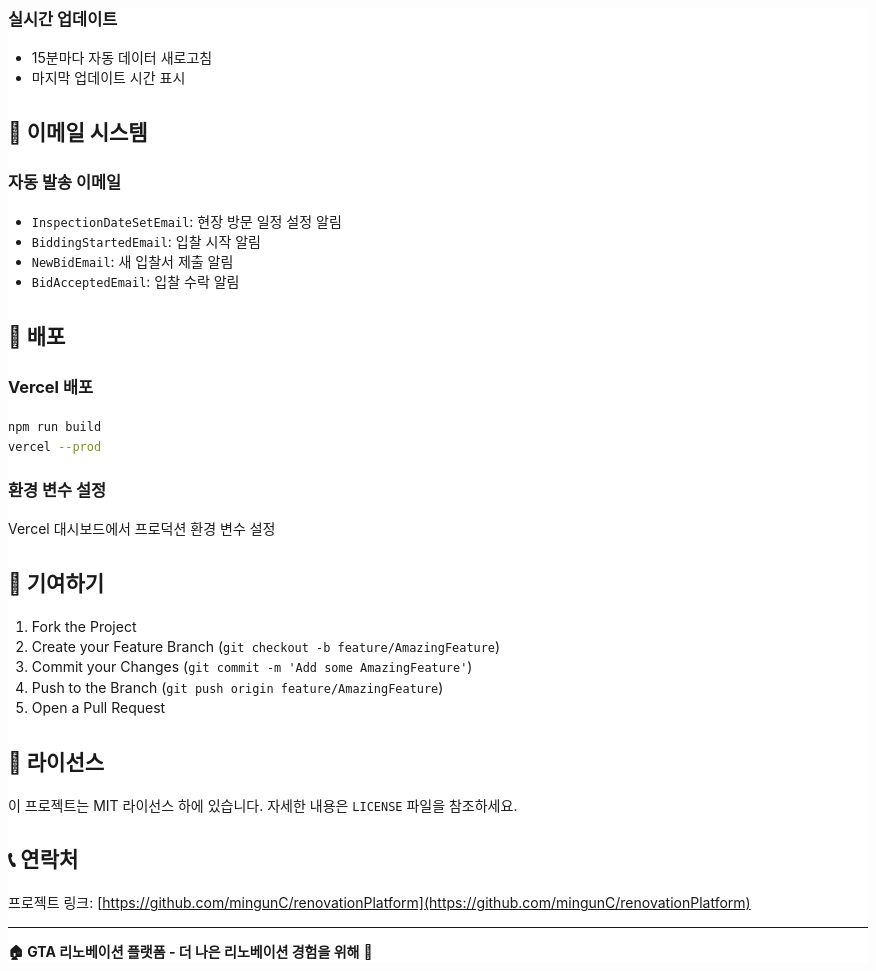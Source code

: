 ### **실시간 업데이트**
- 15분마다 자동 데이터 새로고침
- 마지막 업데이트 시간 표시

## 📧 이메일 시스템

### **자동 발송 이메일**
- `InspectionDateSetEmail`: 현장 방문 일정 설정 알림
- `BiddingStartedEmail`: 입찰 시작 알림
- `NewBidEmail`: 새 입찰서 제출 알림
- `BidAcceptedEmail`: 입찰 수락 알림

## 🚀 배포

### **Vercel 배포**
```bash
npm run build
vercel --prod
```

### **환경 변수 설정**
Vercel 대시보드에서 프로덕션 환경 변수 설정

## 🤝 기여하기

1. Fork the Project
2. Create your Feature Branch (`git checkout -b feature/AmazingFeature`)
3. Commit your Changes (`git commit -m 'Add some AmazingFeature'`)
4. Push to the Branch (`git push origin feature/AmazingFeature`)
5. Open a Pull Request

## 📄 라이선스

이 프로젝트는 MIT 라이선스 하에 있습니다. 자세한 내용은 `LICENSE` 파일을 참조하세요.

## 📞 연락처

프로젝트 링크: [https://github.com/mingunC/renovationPlatform](https://github.com/mingunC/renovationPlatform)

---

**🏠 GTA 리노베이션 플랫폼 - 더 나은 리노베이션 경험을 위해** 🚀